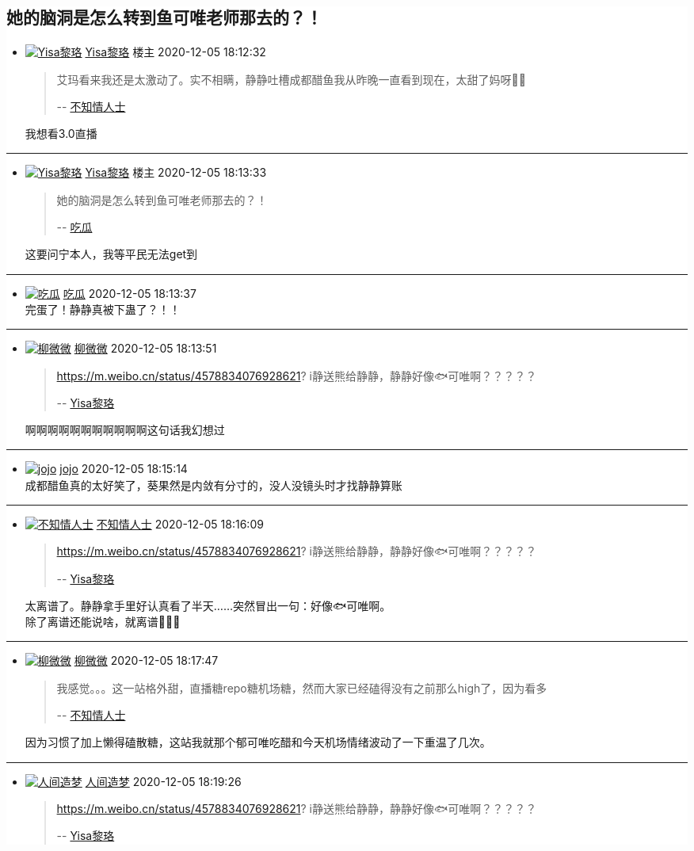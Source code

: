   她的脑洞是怎么转到鱼可唯老师那去的？！  
---
* [![Yisa黎珞](../../image/icon/u217273308-1.jpg)](https://www.douban.com/people/217273308/)    [Yisa黎珞](https://www.douban.com/people/217273308/)    楼主    2020-12-05 18:12:32  
  >艾玛看来我还是太激动了。实不相瞒，静静吐槽成都醋鱼我从昨晚一直看到现在，太甜了妈呀🙊🙊  
  >
  >-- [不知情人士](https://www.douban.com/people/yiyimemory/)  
  
  我想看3.0直播  
---
* [![Yisa黎珞](../../image/icon/u217273308-1.jpg)](https://www.douban.com/people/217273308/)    [Yisa黎珞](https://www.douban.com/people/217273308/)    楼主    2020-12-05 18:13:33  
  >她的脑洞是怎么转到鱼可唯老师那去的？！  
  >
  >-- [吃瓜](https://www.douban.com/people/219893584/)  
  
  这要问宁本人，我等平民无法get到  
---
* [![吃瓜](../../image/icon/u219893584-2.jpg)](https://www.douban.com/people/219893584/)    [吃瓜](https://www.douban.com/people/219893584/)    2020-12-05 18:13:37  
  完蛋了！静静真被下蛊了？！！  
---
* [![柳微微](../../image/icon/u149620484-5.jpg)](https://www.douban.com/people/149620484/)    [柳微微](https://www.douban.com/people/149620484/)    2020-12-05 18:13:51  
  >https://m.weibo.cn/status/4578834076928621? i静送熊给静静，静静好像🐟可唯啊？？？？？  
  >
  >-- [Yisa黎珞](https://www.douban.com/people/217273308/)  
  
  啊啊啊啊啊啊啊啊啊啊啊这句话我幻想过  
---
* [![jojo](../../image/icon/user_normal.jpg)](https://www.douban.com/people/169291539/)    [jojo](https://www.douban.com/people/169291539/)    2020-12-05 18:15:14  
  成都醋鱼真的太好笑了，葵果然是内敛有分寸的，没人没镜头时才找静静算账  
---
* [![不知情人士](../../image/icon/u4105709-27.jpg)](https://www.douban.com/people/yiyimemory/)    [不知情人士](https://www.douban.com/people/yiyimemory/)    2020-12-05 18:16:09  
  >https://m.weibo.cn/status/4578834076928621? i静送熊给静静，静静好像🐟可唯啊？？？？？  
  >
  >-- [Yisa黎珞](https://www.douban.com/people/217273308/)  
  
  太离谱了。静静拿手里好认真看了半天……突然冒出一句：好像🐟可唯啊。  
  除了离谱还能说啥，就离谱🙉🙉🙉  
---
* [![柳微微](../../image/icon/u149620484-5.jpg)](https://www.douban.com/people/149620484/)    [柳微微](https://www.douban.com/people/149620484/)    2020-12-05 18:17:47  
  >我感觉。。。这一站格外甜，直播糖repo糖机场糖，然而大家已经磕得没有之前那么high了，因为看多  
  >
  >-- [不知情人士](https://www.douban.com/people/yiyimemory/)  
  
  因为习惯了加上懒得磕散糖，这站我就那个郁可唯吃醋和今天机场情绪波动了一下重温了几次。  
---
* [![人间造梦](../../image/icon/u205824373-4.jpg)](https://www.douban.com/people/205824373/)    [人间造梦](https://www.douban.com/people/205824373/)    2020-12-05 18:19:26  
  >https://m.weibo.cn/status/4578834076928621? i静送熊给静静，静静好像🐟可唯啊？？？？？  
  >
  >-- [Yisa黎珞](https://www.douban.com/people/217273308/)  
  